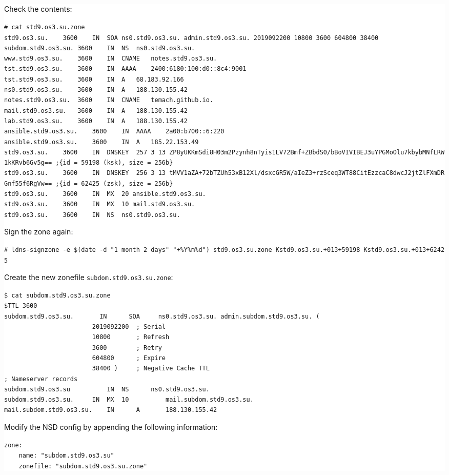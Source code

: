Check the contents:
```
# cat std9.os3.su.zone 
std9.os3.su.	3600	IN	SOA	ns0.std9.os3.su. admin.std9.os3.su. 2019092200 10800 3600 604800 38400
subdom.std9.os3.su.	3600	IN	NS	ns0.std9.os3.su.
www.std9.os3.su.	3600	IN	CNAME	notes.std9.os3.su.
tst.std9.os3.su.	3600	IN	AAAA	2400:6180:100:d0::8c4:9001
tst.std9.os3.su.	3600	IN	A	68.183.92.166
ns0.std9.os3.su.	3600	IN	A	188.130.155.42
notes.std9.os3.su.	3600	IN	CNAME	temach.github.io.
mail.std9.os3.su.	3600	IN	A	188.130.155.42
lab.std9.os3.su.	3600	IN	A	188.130.155.42
ansible.std9.os3.su.	3600	IN	AAAA	2a00:b700::6:220
ansible.std9.os3.su.	3600	IN	A	185.22.153.49
std9.os3.su.	3600	IN	DNSKEY	257 3 13 ZP8yUKKmSdi8H03m2Pzynh8nTyis1LV72Bmf+ZBbdS0/bBoVIVIBEJ3uYPGMoOlu7kbybMNfLRW1kKRvb6Gv5g== ;{id = 59198 (ksk), size = 256b}
std9.os3.su.	3600	IN	DNSKEY	256 3 13 tMVV1aZA+72bTZUh53xB12Xl/dsxcGR5W/aIeZ3+rzSceq3WT88CitEzzcaC8dwcJ2jtZlFXmDRGnf55f6RgVw== ;{id = 62425 (zsk), size = 256b}
std9.os3.su.	3600	IN	MX	20 ansible.std9.os3.su.
std9.os3.su.	3600	IN	MX	10 mail.std9.os3.su.
std9.os3.su.	3600	IN	NS	ns0.std9.os3.su.
```


Sign the zone again:
```
# ldns-signzone -e $(date -d "1 month 2 days" "+%Y%m%d") std9.os3.su.zone Kstd9.os3.su.+013+59198 Kstd9.os3.su.+013+62425
```

Create the new zonefile `subdom.std9.os3.su.zone`:

```
$ cat subdom.std9.os3.su.zone 
$TTL 3600
subdom.std9.os3.su.       IN      SOA     ns0.std9.os3.su. admin.subdom.std9.os3.su. (
                        2019092200  ; Serial
                        10800       ; Refresh
                        3600        ; Retry
                        604800      ; Expire
                        38400 )     ; Negative Cache TTL
; Nameserver records
subdom.std9.os3.su      	IN	NS      ns0.std9.os3.su.
subdom.std9.os3.su.		IN	MX	10 			mail.subdom.std9.os3.su.
mail.subdom.std9.os3.su.   	IN      A       188.130.155.42
```

Modify the NSD config by appending the following information:

```
zone:
 	name: "subdom.std9.os3.su"
 	zonefile: "subdom.std9.os3.su.zone"
```
